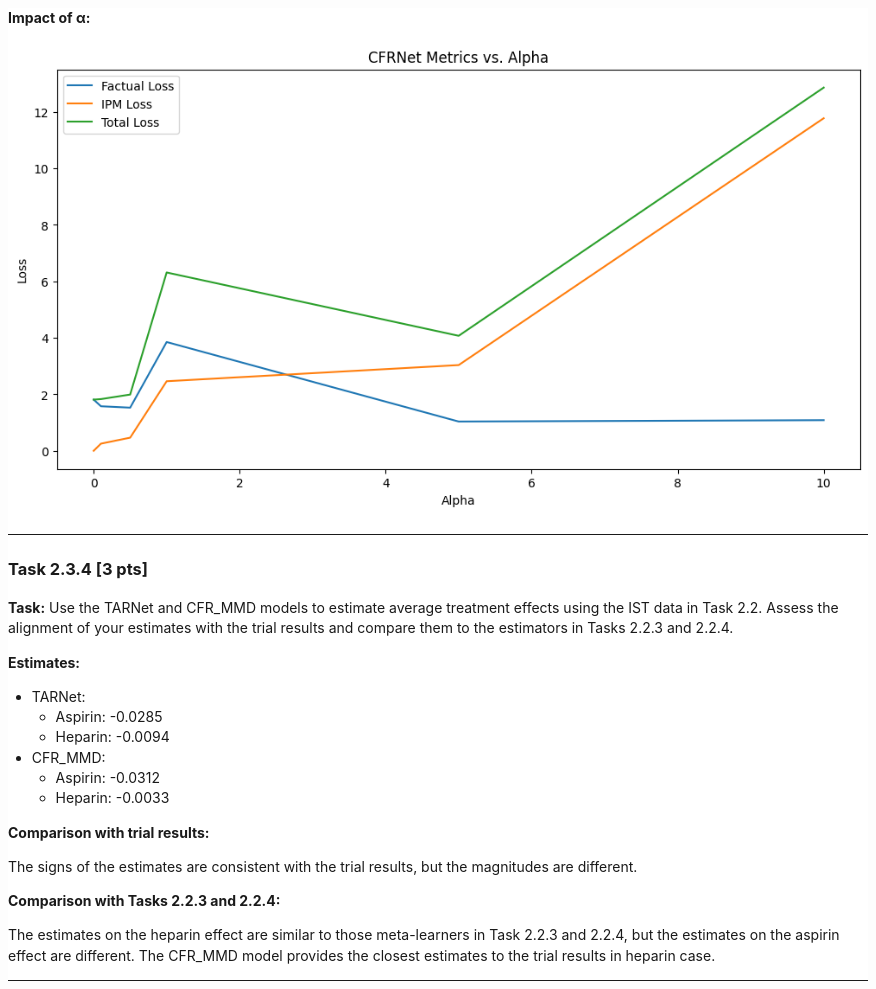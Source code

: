 **Impact of α:**

![alpha_loss](./cfr_net_loss.png)

---

### Task 2.3.4 [3 pts]

**Task:** Use the TARNet and CFR_MMD models to estimate average treatment effects using the IST data in Task 2.2. Assess the alignment of your estimates with the trial results and compare them to the estimators in Tasks 2.2.3 and 2.2.4.

**Estimates:**

- TARNet:
  - Aspirin: -0.0285
  - Heparin: -0.0094
- CFR_MMD:
  - Aspirin: -0.0312
  - Heparin: -0.0033

**Comparison with trial results:**

The signs of the estimates are consistent with the trial results, but the magnitudes are different.

**Comparison with Tasks 2.2.3 and 2.2.4:**

The estimates on the heparin effect are similar to those meta-learners in Task 2.2.3 and 2.2.4, but the estimates on the aspirin effect are different. The CFR_MMD model provides the closest estimates to the trial results in heparin case.

---